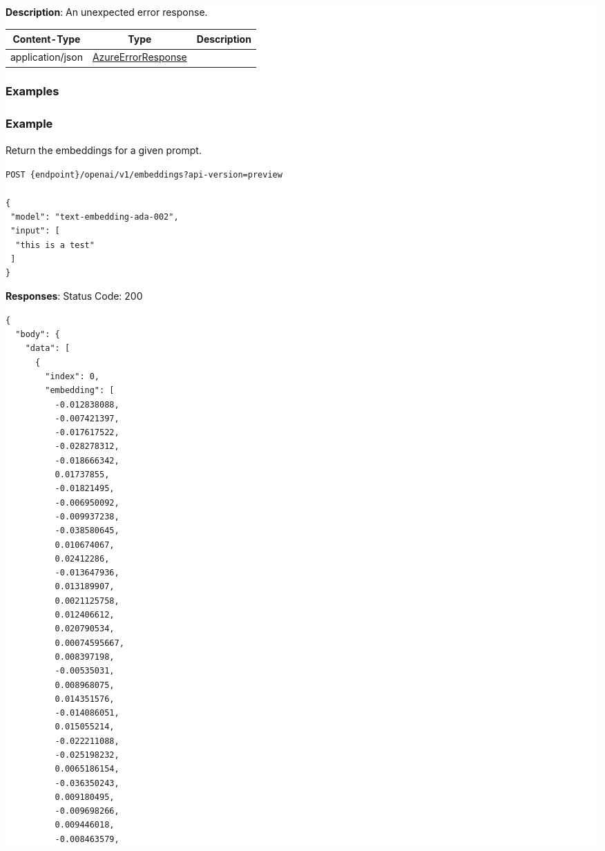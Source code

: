 **Description**: An unexpected error response.

|**Content-Type**|**Type**|**Description**|
|---|---|---|
|application/json|[AzureErrorResponse](#azureerrorresponse)||

### Examples

### Example

Return the embeddings for a given prompt.

```
POST {endpoint}/openai/v1/embeddings?api-version=preview

{
 "model": "text-embedding-ada-002",
 "input": [
  "this is a test"
 ]
}

```

**Responses**: Status Code: 200

```
{
  "body": {
    "data": [
      {
        "index": 0,
        "embedding": [
          -0.012838088,
          -0.007421397,
          -0.017617522,
          -0.028278312,
          -0.018666342,
          0.01737855,
          -0.01821495,
          -0.006950092,
          -0.009937238,
          -0.038580645,
          0.010674067,
          0.02412286,
          -0.013647936,
          0.013189907,
          0.0021125758,
          0.012406612,
          0.020790534,
          0.00074595667,
          0.008397198,
          -0.00535031,
          0.008968075,
          0.014351576,
          -0.014086051,
          0.015055214,
          -0.022211088,
          -0.025198232,
          0.0065186154,
          -0.036350243,
          0.009180495,
          -0.009698266,
          0.009446018,
          -0.008463579,
```